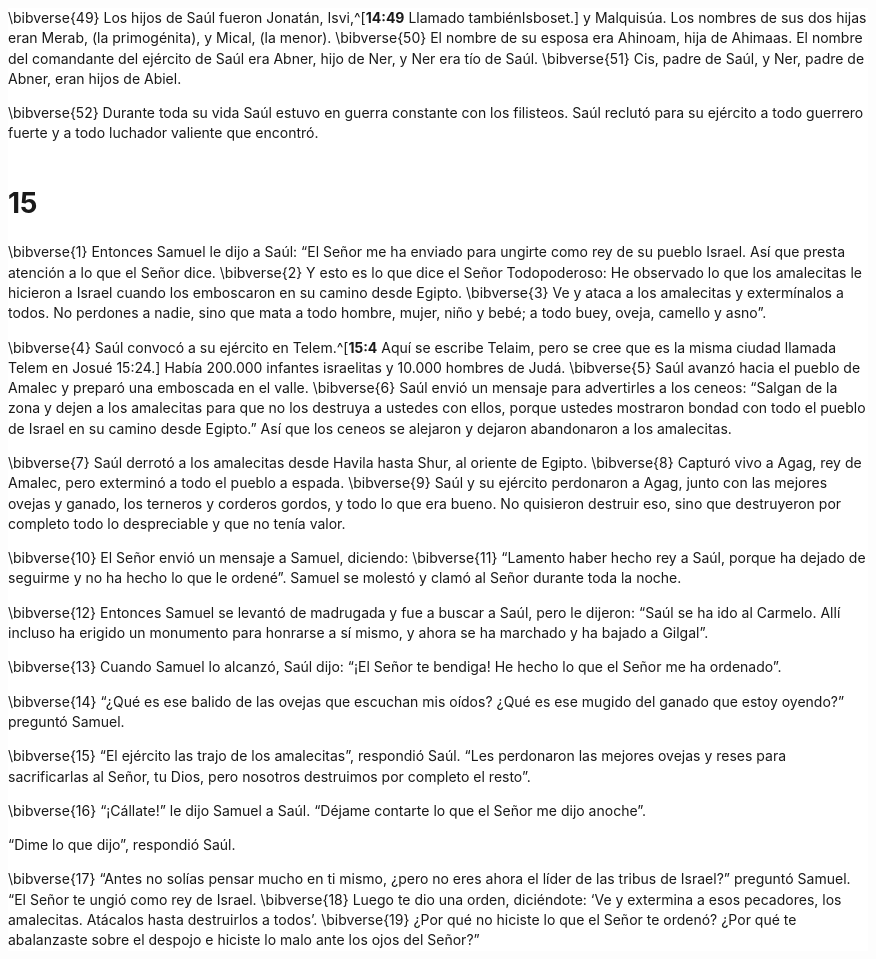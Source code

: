 \bibverse{49} Los hijos de Saúl fueron Jonatán, Isvi,^[**14:49** Llamado tambiénIsboset.] y Malquisúa. Los nombres de sus dos hijas eran Merab, (la primogénita), y Mical, (la menor). \bibverse{50} El nombre de su esposa era Ahinoam, hija de Ahimaas. El nombre del comandante del ejército de Saúl era Abner, hijo de Ner, y Ner era tío de Saúl. \bibverse{51} Cis, padre de Saúl, y Ner, padre de Abner, eran hijos de Abiel. 


\bibverse{52} Durante toda su vida Saúl estuvo en guerra constante con los filisteos. Saúl reclutó para su ejército a todo guerrero fuerte y a todo luchador valiente que encontró. 

# 15 
\bibverse{1} Entonces Samuel le dijo a Saúl: “El Señor me ha enviado para ungirte como rey de su pueblo Israel. Así que presta atención a lo que el Señor dice. \bibverse{2} Y esto es lo que dice el Señor Todopoderoso: He observado lo que los amalecitas le hicieron a Israel cuando los emboscaron en su camino desde Egipto. \bibverse{3} Ve y ataca a los amalecitas y extermínalos a todos. No perdones a nadie, sino que mata a todo hombre, mujer, niño y bebé; a todo buey, oveja, camello y asno”. 

\bibverse{4} Saúl convocó a su ejército en Telem.^[**15:4** Aquí se escribe Telaim, pero se cree que es la misma ciudad llamada Telem en Josué 15:24.] Había 200.000 infantes israelitas y 10.000 hombres de Judá. \bibverse{5} Saúl avanzó hacia el pueblo de Amalec y preparó una emboscada en el valle. \bibverse{6} Saúl envió un mensaje para advertirles a los ceneos: “Salgan de la zona y dejen a los amalecitas para que no los destruya a ustedes con ellos, porque ustedes mostraron bondad con todo el pueblo de Israel en su camino desde Egipto.” Así que los ceneos se alejaron y dejaron abandonaron a los amalecitas. 


\bibverse{7} Saúl derrotó a los amalecitas desde Havila hasta Shur, al oriente de Egipto. \bibverse{8} Capturó vivo a Agag, rey de Amalec, pero exterminó a todo el pueblo a espada. \bibverse{9} Saúl y su ejército perdonaron a Agag, junto con las mejores ovejas y ganado, los terneros y corderos gordos, y todo lo que era bueno. No quisieron destruir eso, sino que destruyeron por completo todo lo despreciable y que no tenía valor. 

\bibverse{10} El Señor envió un mensaje a Samuel, diciendo: \bibverse{11} “Lamento haber hecho rey a Saúl, porque ha dejado de seguirme y no ha hecho lo que le ordené”. Samuel se molestó y clamó al Señor durante toda la noche. 

\bibverse{12} Entonces Samuel se levantó de madrugada y fue a buscar a Saúl, pero le dijeron: “Saúl se ha ido al Carmelo. Allí incluso ha erigido un monumento para honrarse a sí mismo, y ahora se ha marchado y ha bajado a Gilgal”. 

\bibverse{13} Cuando Samuel lo alcanzó, Saúl dijo: “¡El Señor te bendiga! He hecho lo que el Señor me ha ordenado”. 

\bibverse{14} “¿Qué es ese balido de las ovejas que escuchan mis oídos? ¿Qué es ese mugido del ganado que estoy oyendo?” preguntó Samuel. 

\bibverse{15} “El ejército las trajo de los amalecitas”, respondió Saúl. “Les perdonaron las mejores ovejas y reses para sacrificarlas al Señor, tu Dios, pero nosotros destruimos por completo el resto”. 

\bibverse{16} “¡Cállate!” le dijo Samuel a Saúl. “Déjame contarte lo que el Señor me dijo anoche”. 

“Dime lo que dijo”, respondió Saúl. 

\bibverse{17} “Antes no solías pensar mucho en ti mismo, ¿pero no eres ahora el líder de las tribus de Israel?” preguntó Samuel. “El Señor te ungió como rey de Israel. \bibverse{18} Luego te dio una orden, diciéndote: ‘Ve y extermina a esos pecadores, los amalecitas. Atácalos hasta destruirlos a todos’. \bibverse{19} ¿Por qué no hiciste lo que el Señor te ordenó? ¿Por qué te abalanzaste sobre el despojo e hiciste lo malo ante los ojos del Señor?” 
